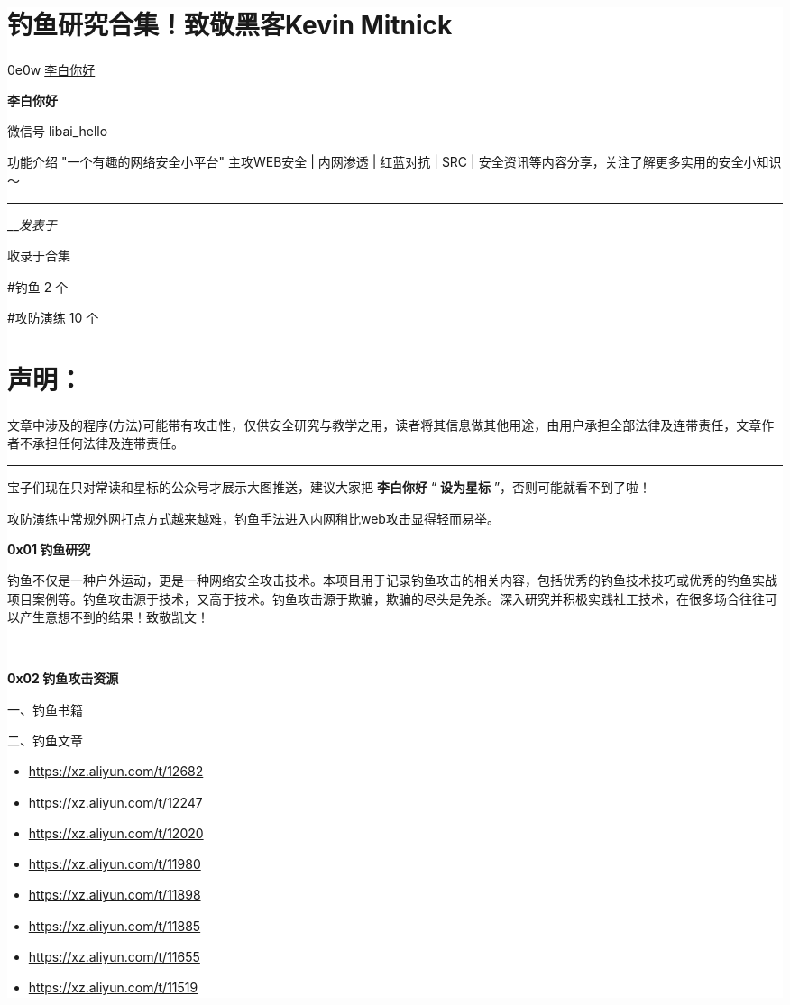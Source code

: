 #  钓鱼研究合集！致敬黑客Kevin Mitnick

0e0w  [ 李白你好 ](javascript:void\(0\);)

**李白你好** ![]()

微信号 libai_hello

功能介绍 "一个有趣的网络安全小平台" 主攻WEB安全 | 内网渗透 | 红蓝对抗 | SRC | 安全资讯等内容分享，关注了解更多实用的安全小知识～

____

___发表于_

收录于合集

#钓鱼 2 个

#攻防演练 10 个

# ****声明：****
文章中涉及的程序(方法)可能带有攻击性，仅供安全研究与教学之用，读者将其信息做其他用途，由用户承担全部法律及连带责任，文章作者不承担任何法律及连带责任。  
  
---  
  
宝子们现在只对常读和星标的公众号才展示大图推送，建议大家把 **李白你好** “ **设为星标** ”，否则可能就看不到了啦！

  

攻防演练中常规外网打点方式越来越难，钓鱼手法进入内网稍比web攻击显得轻而易举。

 **0x01 钓鱼研究**

钓鱼不仅是一种户外运动，更是一种网络安全攻击技术。本项目用于记录钓鱼攻击的相关内容，包括优秀的钓鱼技术技巧或优秀的钓鱼实战项目案例等。钓鱼攻击源于技术，又高于技术。钓鱼攻击源于欺骗，欺骗的尽头是免杀。深入研究并积极实践社工技术，在很多场合往往可以产生意想不到的结果！致敬凯文！

![]()

 **0x02  钓鱼攻击资源**

一、钓鱼书籍

二、钓鱼文章

  *  https://xz.aliyun.com/t/12682

  *  https://xz.aliyun.com/t/12247

  *  https://xz.aliyun.com/t/12020

  *  https://xz.aliyun.com/t/11980

  *  https://xz.aliyun.com/t/11898

  *  https://xz.aliyun.com/t/11885

  *  https://xz.aliyun.com/t/11655

  *  https://xz.aliyun.com/t/11519

